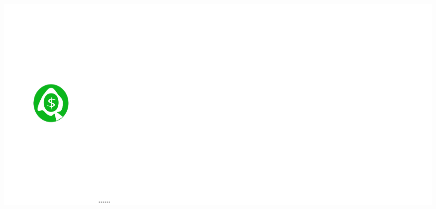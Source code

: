  <img src="app/src/main/res/drawable-xxxhdpi/Screenshots/Screenshot_20220620_184106.png" height="400">......